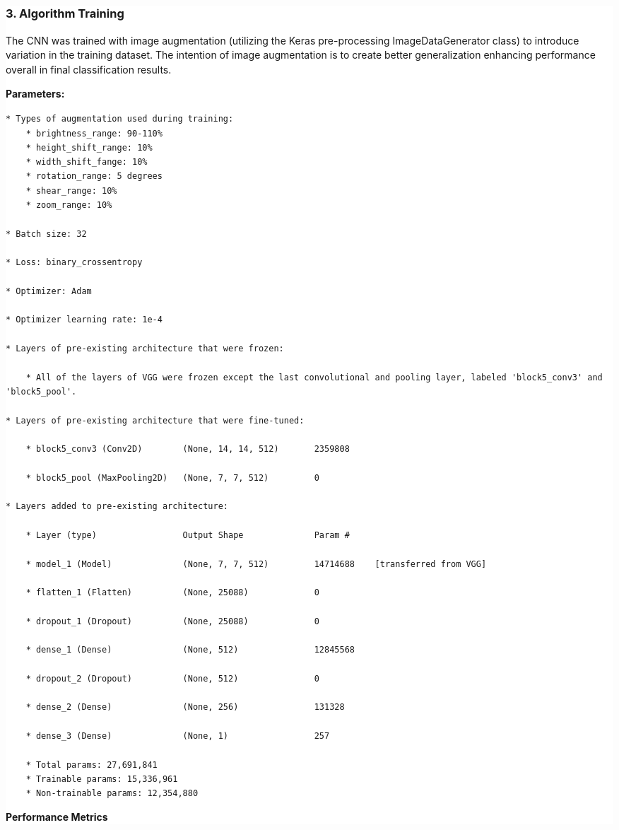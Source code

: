 

### 3. Algorithm Training

The CNN was trained with image augmentation (utilizing the Keras pre-processing ImageDataGenerator class) to introduce variation in the training dataset.  The intention of image augmentation is to create better generalization enhancing performance overall in final classification results.


**Parameters:**

    * Types of augmentation used during training: 
        * brightness_range: 90-110%
        * height_shift_range: 10%
        * width_shift_fange: 10%
        * rotation_range: 5 degrees
        * shear_range: 10%
        * zoom_range: 10%
  
    * Batch size: 32

    * Loss: binary_crossentropy

    * Optimizer: Adam

    * Optimizer learning rate: 1e-4

    * Layers of pre-existing architecture that were frozen:

        * All of the layers of VGG were frozen except the last convolutional and pooling layer, labeled 'block5_conv3' and 'block5_pool'.

    * Layers of pre-existing architecture that were fine-tuned:

        * block5_conv3 (Conv2D)        (None, 14, 14, 512)       2359808   

        * block5_pool (MaxPooling2D)   (None, 7, 7, 512)         0   

    * Layers added to pre-existing architecture:

        * Layer (type)                 Output Shape              Param #   

        * model_1 (Model)              (None, 7, 7, 512)         14714688    [transferred from VGG]

        * flatten_1 (Flatten)          (None, 25088)             0         

        * dropout_1 (Dropout)          (None, 25088)             0         

        * dense_1 (Dense)              (None, 512)               12845568  

        * dropout_2 (Dropout)          (None, 512)               0         

        * dense_2 (Dense)              (None, 256)               131328    

        * dense_3 (Dense)              (None, 1)                 257       

        * Total params: 27,691,841
        * Trainable params: 15,336,961
        * Non-trainable params: 12,354,880



**Performance Metrics**
